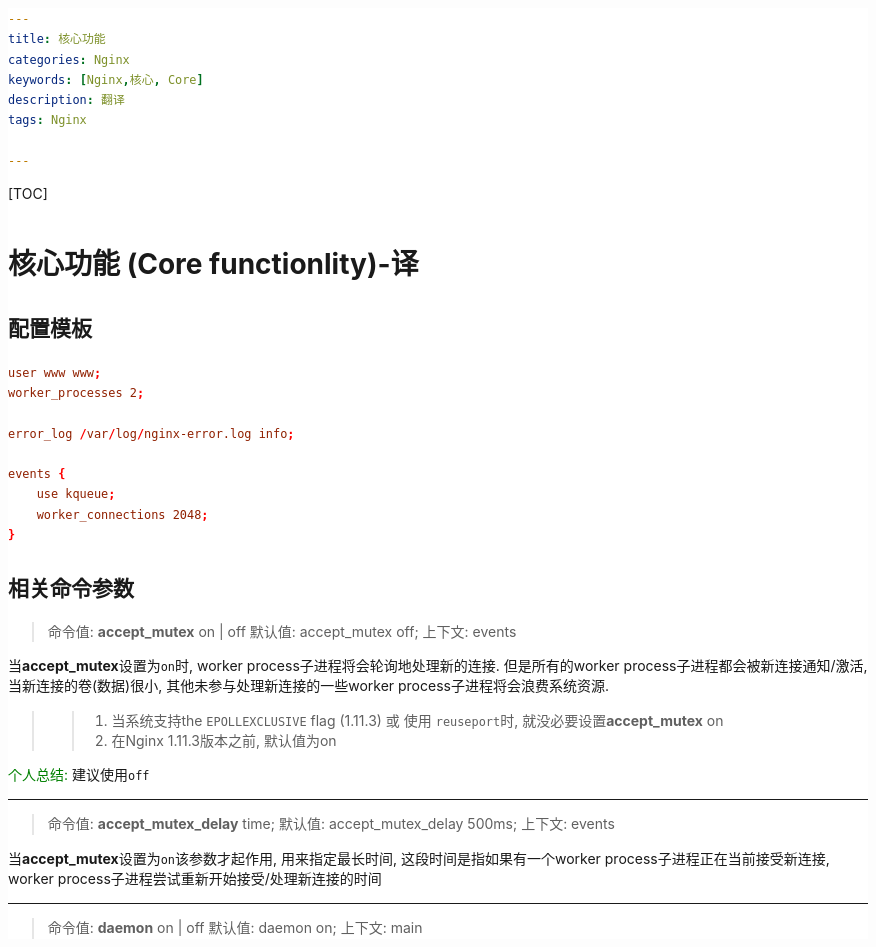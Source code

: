 ```yaml
---
title: 核心功能
categories: Nginx
keywords: [Nginx,核心, Core]
description: 翻译 
tags: Nginx

---
```


[TOC]

# 核心功能 (Core functionlity)-译

## 配置模板
```conf
user www www;
worker_processes 2;

error_log /var/log/nginx-error.log info;

events {
    use kqueue;
    worker_connections 2048;
}
```
## 相关命令参数
> 命令值: **accept_mutex** on | off
> 默认值: accept_mutex off;
> 上下文: events

  当**accept_mutex**设置为`on`时, worker process子进程将会轮询地处理新的连接. 但是所有的worker process子进程都会被新连接通知/激活, 当新连接的卷(数据)很小, 其他未参与处理新连接的一些worker process子进程将会浪费系统资源.
  > > 1. 当系统支持the `EPOLLEXCLUSIVE` flag (1.11.3) 或 使用 `reuseport`时, 就没必要设置**accept_mutex** on
  > > 2. 在Nginx 1.11.3版本之前, 默认值为on
  
  <font color="green">个人总结:</font> 建议使用`off`
  
  ---

> 命令值: **accept_mutex_delay** time;
> 默认值: accept_mutex_delay 500ms;
> 上下文: events

  当**accept_mutex**设置为`on`该参数才起作用, 用来指定最长时间, 这段时间是指如果有一个worker process子进程正在当前接受新连接, worker process子进程尝试重新开始接受/处理新连接的时间
  
  ---
  
> 命令值: **daemon** on | off
> 默认值: daemon on;
> 上下文: main


[1]: http://www.sharedsea.com
[2]: http://nginx.org/en/docs/ngx_core_module.html